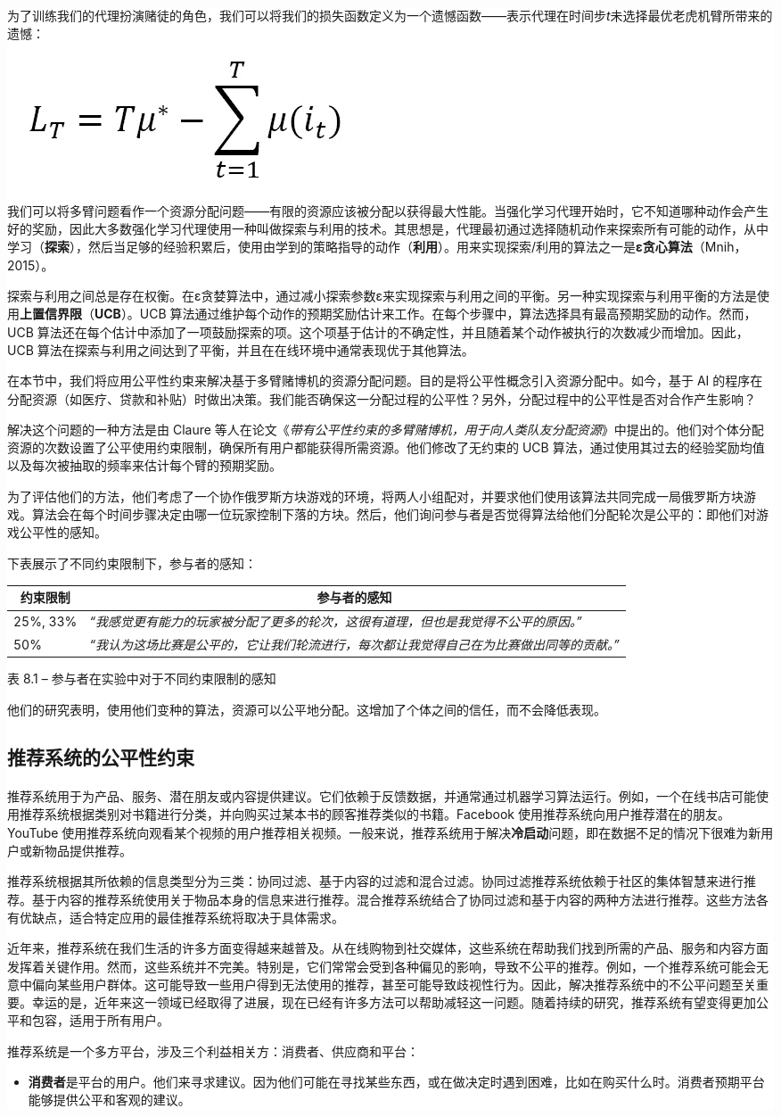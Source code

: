 为了训练我们的代理扮演赌徒的角色，我们可以将我们的损失函数定义为一个遗憾函数——表示代理在时间步*t*未选择最优老虎机臂所带来的遗憾：

![](img/Formula_08_049.jpg)

我们可以将多臂问题看作一个资源分配问题——有限的资源应该被分配以获得最大性能。当强化学习代理开始时，它不知道哪种动作会产生好的奖励，因此大多数强化学习代理使用一种叫做探索与利用的技术。其思想是，代理最初通过选择随机动作来探索所有可能的动作，从中学习（**探索**），然后当足够的经验积累后，使用由学到的策略指导的动作（**利用**）。用来实现探索/利用的算法之一是**ε贪心算法**（Mnih，2015）。

探索与利用之间总是存在权衡。在ɛ贪婪算法中，通过减小探索参数ɛ来实现探索与利用之间的平衡。另一种实现探索与利用平衡的方法是使用**上置信界限**（**UCB**）。UCB 算法通过维护每个动作的预期奖励估计来工作。在每个步骤中，算法选择具有最高预期奖励的动作。然而，UCB 算法还在每个估计中添加了一项鼓励探索的项。这个项基于估计的不确定性，并且随着某个动作被执行的次数减少而增加。因此，UCB 算法在探索与利用之间达到了平衡，并且在在线环境中通常表现优于其他算法。

在本节中，我们将应用公平性约束来解决基于多臂赌博机的资源分配问题。目的是将公平性概念引入资源分配中。如今，基于 AI 的程序在分配资源（如医疗、贷款和补贴）时做出决策。我们能否确保这一分配过程的公平性？另外，分配过程中的公平性是否对合作产生影响？

解决这个问题的一种方法是由 Claure 等人在论文《*带有公平性约束的多臂赌博机，用于向人类队友分配资源*》中提出的。他们对个体分配资源的次数设置了公平使用约束限制，确保所有用户都能获得所需资源。他们修改了无约束的 UCB 算法，通过使用其过去的经验奖励均值以及每次被抽取的频率来估计每个臂的预期奖励。

为了评估他们的方法，他们考虑了一个协作俄罗斯方块游戏的环境，将两人小组配对，并要求他们使用该算法共同完成一局俄罗斯方块游戏。算法会在每个时间步骤决定由哪一位玩家控制下落的方块。然后，他们询问参与者是否觉得算法给他们分配轮次是公平的：即他们对游戏公平性的感知。

下表展示了不同约束限制下，参与者的感知：

| **约束限制** | **参与者的感知** |
| --- | --- |
| 25%, 33% | *“我感觉更有能力的玩家被分配了更多的轮次，这很有道理，但也是我觉得不公平的原因。”* |
| 50% | *“我认为这场比赛是公平的，它让我们轮流进行，每次都让我觉得自己在为比赛做出同等的贡献。”* |

表 8.1 – 参与者在实验中对于不同约束限制的感知

他们的研究表明，使用他们变种的算法，资源可以公平地分配。这增加了个体之间的信任，而不会降低表现。

## 推荐系统的公平性约束

推荐系统用于为产品、服务、潜在朋友或内容提供建议。它们依赖于反馈数据，并通常通过机器学习算法运行。例如，一个在线书店可能使用推荐系统根据类别对书籍进行分类，并向购买过某本书的顾客推荐类似的书籍。Facebook 使用推荐系统向用户推荐潜在的朋友。YouTube 使用推荐系统向观看某个视频的用户推荐相关视频。一般来说，推荐系统用于解决**冷启动**问题，即在数据不足的情况下很难为新用户或新物品提供推荐。

推荐系统根据其所依赖的信息类型分为三类：协同过滤、基于内容的过滤和混合过滤。协同过滤推荐系统依赖于社区的集体智慧来进行推荐。基于内容的推荐系统使用关于物品本身的信息来进行推荐。混合推荐系统结合了协同过滤和基于内容的两种方法进行推荐。这些方法各有优缺点，适合特定应用的最佳推荐系统将取决于具体需求。

近年来，推荐系统在我们生活的许多方面变得越来越普及。从在线购物到社交媒体，这些系统在帮助我们找到所需的产品、服务和内容方面发挥着关键作用。然而，这些系统并不完美。特别是，它们常常会受到各种偏见的影响，导致不公平的推荐。例如，一个推荐系统可能会无意中偏向某些用户群体。这可能导致一些用户得到无法使用的推荐，甚至可能导致歧视性行为。因此，解决推荐系统中的不公平问题至关重要。幸运的是，近年来这一领域已经取得了进展，现在已经有许多方法可以帮助减轻这一问题。随着持续的研究，推荐系统有望变得更加公平和包容，适用于所有用户。

推荐系统是一个多方平台，涉及三个利益相关方：消费者、供应商和平台：

+   **消费者**是平台的用户。他们来寻求建议。因为他们可能在寻找某些东西，或在做决定时遇到困难，比如在购买什么时。消费者预期平台能够提供公平和客观的建议。
